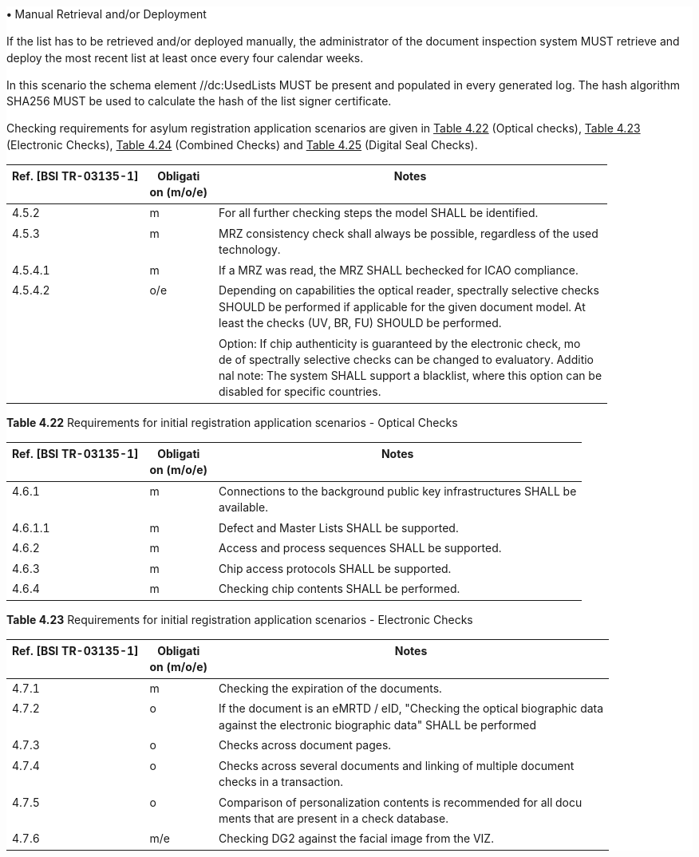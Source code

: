 **•** Manual Retrieval and/or Deployment

If the list has to be retrieved and/or deployed manually, the administrator of the document inspection system MUST retrieve and deploy the most recent list at least once every four calendar weeks.

In this scenario the schema element //dc:UsedLists MUST be present and populated in every generated log. The hash algorithm SHA256 MUST be used to calculate the hash of the list signer certificate.

Checking requirements for asylum registration application scenarios are given in [Table 4.22](#page-13-1) (Optical checks), [Table 4.23](#page-13-2) (Electronic Checks), [Table 4.24](#page-14-1) (Combined Checks) and [Table 4.25](#page-14-2) (Digital Seal Checks).

<span id="page-13-1"></span>

| Ref. [BSI TR-03135-1] | Obligati<br>on (m/o/e) | Notes                                                                                                                                                                                                                                                             |
|-----------------------|------------------------|-------------------------------------------------------------------------------------------------------------------------------------------------------------------------------------------------------------------------------------------------------------------|
| 4.5.2                 | m                      | For all further checking steps the model SHALL be identified.                                                                                                                                                                                                     |
| 4.5.3                 | m                      | MRZ consistency check shall always be possible, regardless of the used<br>technology.                                                                                                                                                                             |
| 4.5.4.1               | m                      | If a MRZ was read, the MRZ SHALL bechecked for ICAO compliance.                                                                                                                                                                                                   |
| 4.5.4.2               | o/e                    | Depending on capabilities the optical reader, spectrally selective checks<br>SHOULD be performed if applicable for the given document model. At<br>least the checks (UV, BR, FU) SHOULD be performed.                                                             |
|                       |                        | Option: If chip authenticity is guaranteed by the electronic check, mo<br>de of spectrally selective checks can be changed to evaluatory. Additio<br>nal note: The system SHALL support a blacklist, where this option can be<br>disabled for specific countries. |

**Table 4.22** Requirements for initial registration application scenarios - Optical Checks

<span id="page-13-2"></span>

| Ref. [BSI TR-03135-1] | Obligati<br>on (m/o/e) | Notes                                                                           |
|-----------------------|------------------------|---------------------------------------------------------------------------------|
| 4.6.1                 | m                      | Connections to the background public key infrastructures SHALL be<br>available. |
| 4.6.1.1               | m                      | Defect and Master Lists SHALL be supported.                                     |
| 4.6.2                 | m                      | Access and process sequences SHALL be supported.                                |
| 4.6.3                 | m                      | Chip access protocols SHALL be supported.                                       |
| 4.6.4                 | m                      | Checking chip contents SHALL be performed.                                      |

**Table 4.23** Requirements for initial registration application scenarios - Electronic Checks

<span id="page-14-1"></span>

| Ref. [BSI TR-03135-1] | Obligati<br>on (m/o/e) | Notes                                                                                                                                  |
|-----------------------|------------------------|----------------------------------------------------------------------------------------------------------------------------------------|
| 4.7.1                 | m                      | Checking the expiration of the documents.                                                                                              |
| 4.7.2                 | o                      | If the document is an eMRTD / eID, "Checking the optical biographic data<br>against the electronic biographic data" SHALL be performed |
| 4.7.3                 | o                      | Checks across document pages.                                                                                                          |
| 4.7.4                 | o                      | Checks across several documents and linking of multiple document<br>checks in a transaction.                                           |
| 4.7.5                 | o                      | Comparison of personalization contents is recommended for all docu<br>ments that are present in a check database.                      |
| 4.7.6                 | m/e                    | Checking DG2 against the facial image from the VIZ.                                                                                    |
